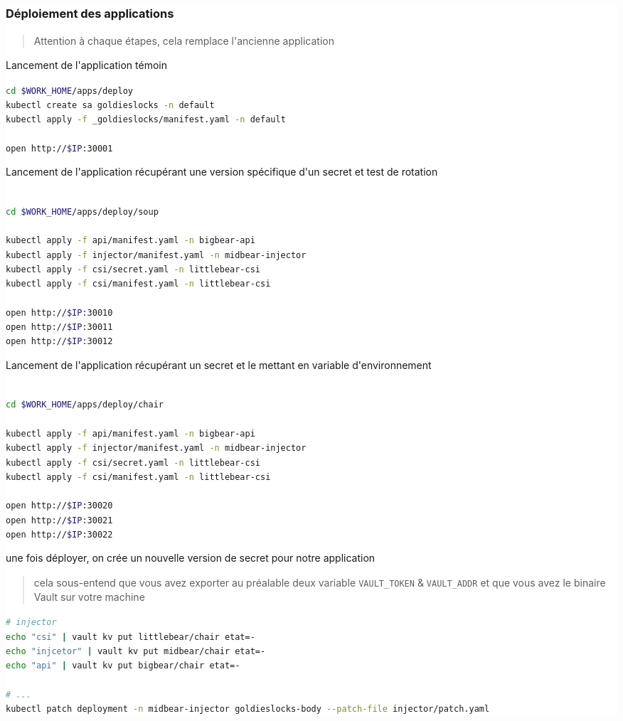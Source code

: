 ### Déploiement des applications

> Attention à chaque étapes, cela remplace l'ancienne application

Lancement de l'application témoin

```bash
cd $WORK_HOME/apps/deploy
kubectl create sa goldieslocks -n default
kubectl apply -f _goldieslocks/manifest.yaml -n default

open http://$IP:30001

```

Lancement de l'application récupérant une version spécifique d'un secret et test de rotation

```bash

cd $WORK_HOME/apps/deploy/soup

kubectl apply -f api/manifest.yaml -n bigbear-api
kubectl apply -f injector/manifest.yaml -n midbear-injector
kubectl apply -f csi/secret.yaml -n littlebear-csi
kubectl apply -f csi/manifest.yaml -n littlebear-csi

open http://$IP:30010
open http://$IP:30011
open http://$IP:30012

```

Lancement de l'application récupérant un secret et le mettant en variable d'environnement

```bash

cd $WORK_HOME/apps/deploy/chair

kubectl apply -f api/manifest.yaml -n bigbear-api
kubectl apply -f injector/manifest.yaml -n midbear-injector
kubectl apply -f csi/secret.yaml -n littlebear-csi
kubectl apply -f csi/manifest.yaml -n littlebear-csi

open http://$IP:30020
open http://$IP:30021
open http://$IP:30022

```

une fois déployer, on crée un nouvelle version de secret pour notre application

> cela sous-entend que vous avez exporter au préalable deux variable `VAULT_TOKEN` & `VAULT_ADDR` et que vous avez le binaire Vault sur votre machine

```bash
# injector
echo "csi" | vault kv put littlebear/chair etat=-
echo "injcetor" | vault kv put midbear/chair etat=-
echo "api" | vault kv put bigbear/chair etat=-

# ...
kubectl patch deployment -n midbear-injector goldieslocks-body --patch-file injector/patch.yaml
```
